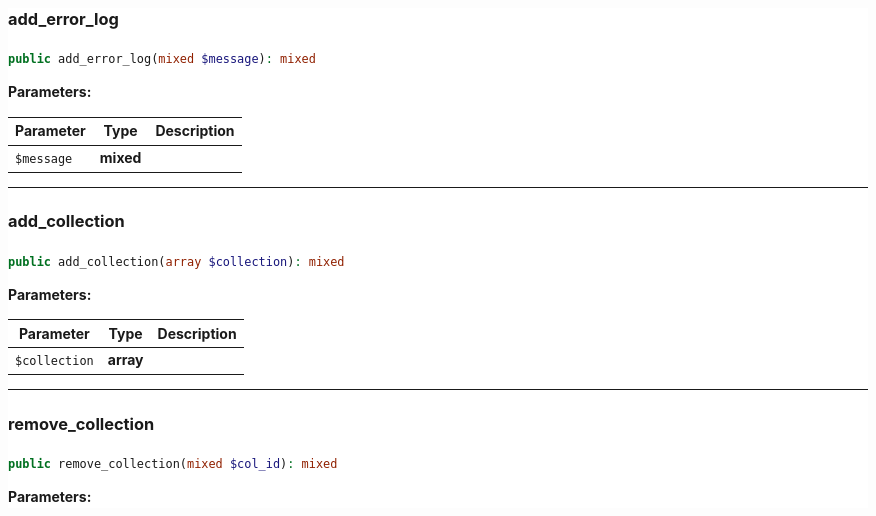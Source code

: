 ### add_error_log



```php
public add_error_log(mixed $message): mixed
```








**Parameters:**

| Parameter | Type | Description |
|-----------|------|-------------|
| `$message` | **mixed** |  |




***

### add_collection



```php
public add_collection(array $collection): mixed
```








**Parameters:**

| Parameter | Type | Description |
|-----------|------|-------------|
| `$collection` | **array** |  |




***

### remove_collection



```php
public remove_collection(mixed $col_id): mixed
```








**Parameters:**
